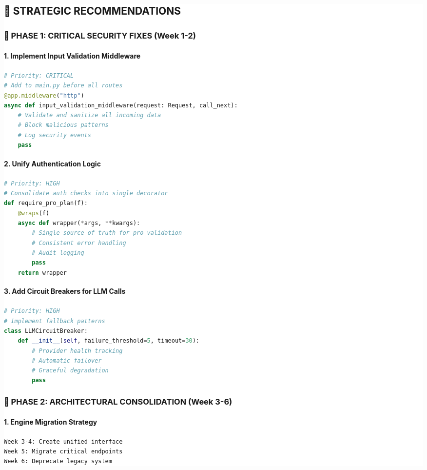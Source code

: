 
## 🎯 **STRATEGIC RECOMMENDATIONS**

### **🔧 PHASE 1: CRITICAL SECURITY FIXES (Week 1-2)**

#### **1. Implement Input Validation Middleware**
```python
# Priority: CRITICAL
# Add to main.py before all routes
@app.middleware("http")
async def input_validation_middleware(request: Request, call_next):
    # Validate and sanitize all incoming data
    # Block malicious patterns
    # Log security events
    pass
```

#### **2. Unify Authentication Logic**
```python
# Priority: HIGH  
# Consolidate auth checks into single decorator
def require_pro_plan(f):
    @wraps(f)
    async def wrapper(*args, **kwargs):
        # Single source of truth for pro validation
        # Consistent error handling
        # Audit logging
        pass
    return wrapper
```

#### **3. Add Circuit Breakers for LLM Calls**
```python
# Priority: HIGH
# Implement fallback patterns
class LLMCircuitBreaker:
    def __init__(self, failure_threshold=5, timeout=30):
        # Provider health tracking
        # Automatic failover
        # Graceful degradation
        pass
```

### **🔧 PHASE 2: ARCHITECTURAL CONSOLIDATION (Week 3-6)**

#### **1. Engine Migration Strategy**
```
Week 3-4: Create unified interface
Week 5: Migrate critical endpoints  
Week 6: Deprecate legacy system
```
